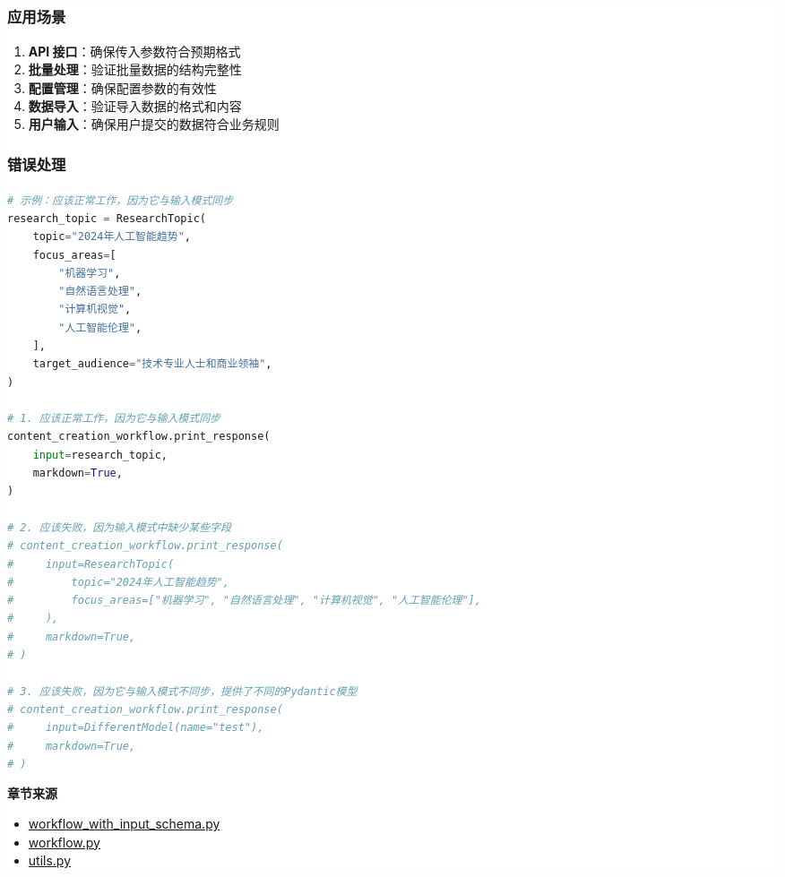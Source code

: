 ```python
```

### 应用场景

1. **API 接口**：确保传入参数符合预期格式
2. **批量处理**：验证批量数据的结构完整性
3. **配置管理**：确保配置参数的有效性
4. **数据导入**：验证导入数据的格式和内容
5. **用户输入**：确保用户提交的数据符合业务规则

### 错误处理

```python
# 示例：应该正常工作，因为它与输入模式同步
research_topic = ResearchTopic(
    topic="2024年人工智能趋势",
    focus_areas=[
        "机器学习",
        "自然语言处理",
        "计算机视觉",
        "人工智能伦理",
    ],
    target_audience="技术专业人士和商业领袖",
)

# 1. 应该正常工作，因为它与输入模式同步
content_creation_workflow.print_response(
    input=research_topic,
    markdown=True,
)

# 2. 应该失败，因为输入模式中缺少某些字段
# content_creation_workflow.print_response(
#     input=ResearchTopic(
#         topic="2024年人工智能趋势",
#         focus_areas=["机器学习", "自然语言处理", "计算机视觉", "人工智能伦理"],
#     ),
#     markdown=True,
# )

# 3. 应该失败，因为它与输入模式不同步，提供了不同的Pydantic模型
# content_creation_workflow.print_response(
#     input=DifferentModel(name="test"),
#     markdown=True,
# )
```

**章节来源**
- [workflow_with_input_schema.py](file://cookbook/workflows/_06_advanced_concepts/_01_structured_io_at_each_level/workflow_with_input_schema.py#L1-L129)
- [workflow.py](file://libs/agno/agno/workflow/workflow.py#L209-L283)
- [utils.py](file://libs/agno/agno/os/utils.py#L188-L227)
